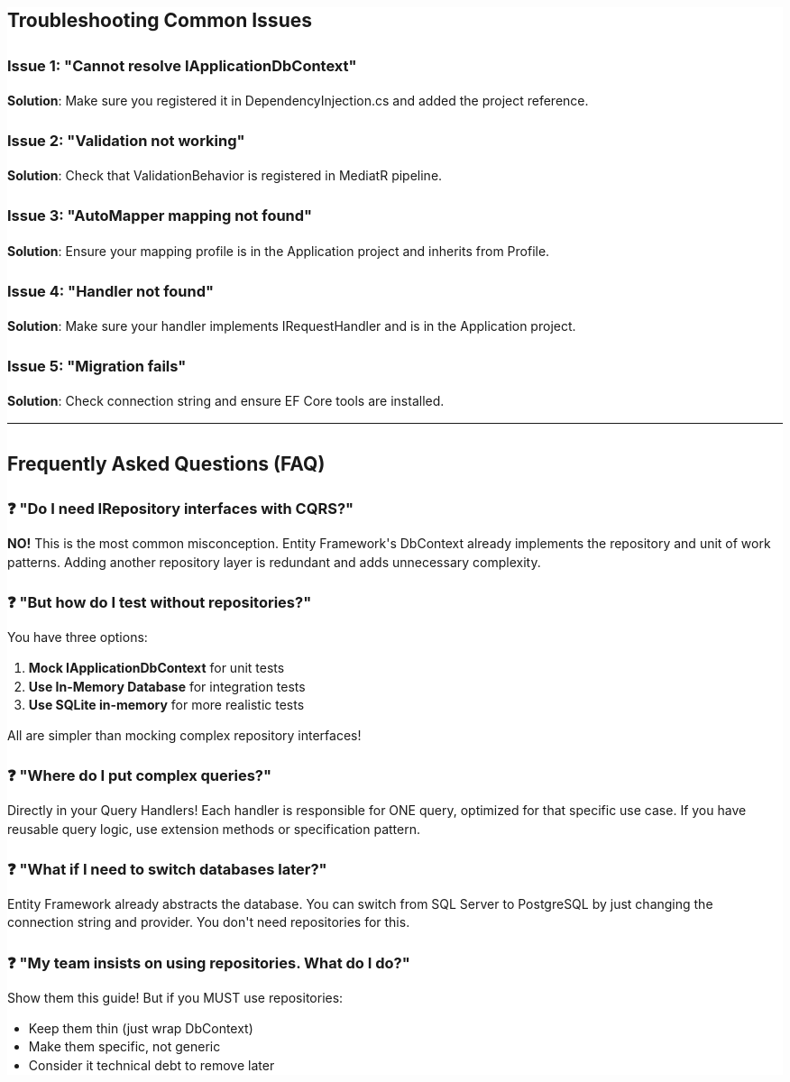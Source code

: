 
## Troubleshooting Common Issues

### Issue 1: "Cannot resolve IApplicationDbContext"
**Solution**: Make sure you registered it in DependencyInjection.cs and added the project reference.

### Issue 2: "Validation not working"
**Solution**: Check that ValidationBehavior is registered in MediatR pipeline.

### Issue 3: "AutoMapper mapping not found"
**Solution**: Ensure your mapping profile is in the Application project and inherits from Profile.

### Issue 4: "Handler not found"
**Solution**: Make sure your handler implements IRequestHandler and is in the Application project.

### Issue 5: "Migration fails"
**Solution**: Check connection string and ensure EF Core tools are installed.

---

## Frequently Asked Questions (FAQ)

### ❓ **"Do I need IRepository interfaces with CQRS?"**
**NO!** This is the most common misconception. Entity Framework's DbContext already implements the repository and unit of work patterns. Adding another repository layer is redundant and adds unnecessary complexity.

### ❓ **"But how do I test without repositories?"**
You have three options:
1. **Mock IApplicationDbContext** for unit tests
2. **Use In-Memory Database** for integration tests  
3. **Use SQLite in-memory** for more realistic tests

All are simpler than mocking complex repository interfaces!

### ❓ **"Where do I put complex queries?"**
Directly in your Query Handlers! Each handler is responsible for ONE query, optimized for that specific use case. If you have reusable query logic, use extension methods or specification pattern.

### ❓ **"What if I need to switch databases later?"**
Entity Framework already abstracts the database. You can switch from SQL Server to PostgreSQL by just changing the connection string and provider. You don't need repositories for this.

### ❓ **"My team insists on using repositories. What do I do?"**
Show them this guide! But if you MUST use repositories:
- Keep them thin (just wrap DbContext)
- Make them specific, not generic
- Consider it technical debt to remove later

